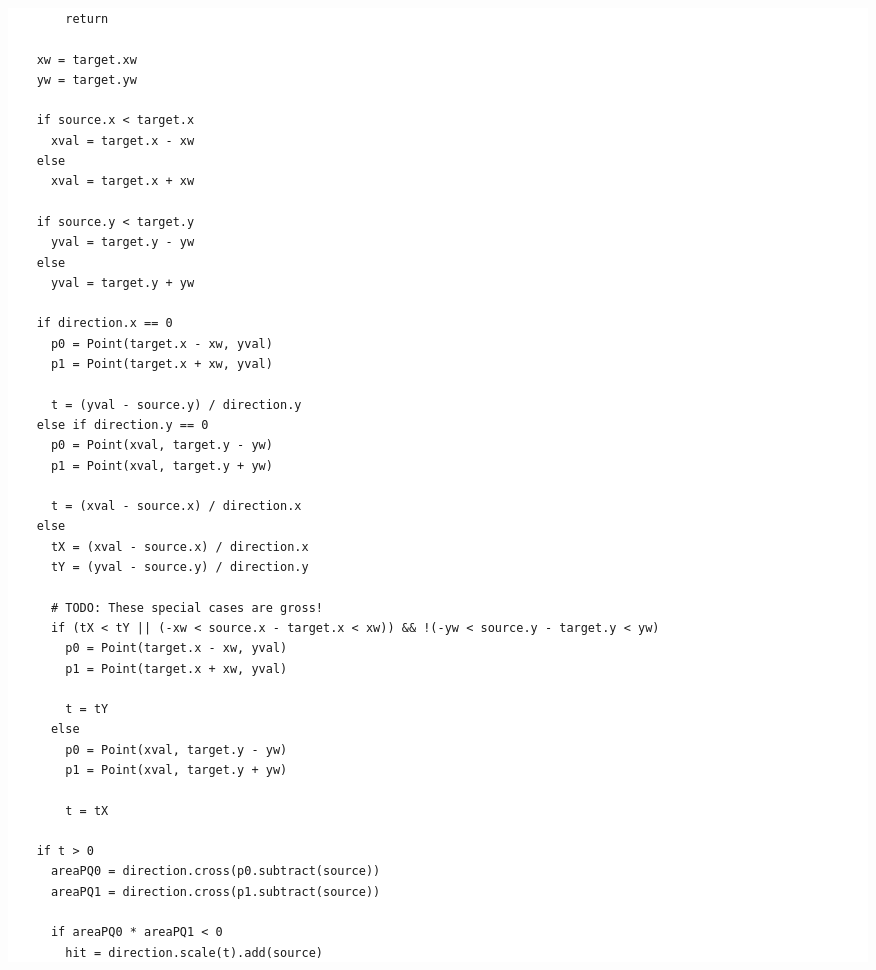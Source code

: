             return
  
        xw = target.xw
        yw = target.yw
  
        if source.x < target.x
          xval = target.x - xw
        else
          xval = target.x + xw
  
        if source.y < target.y
          yval = target.y - yw
        else
          yval = target.y + yw
  
        if direction.x == 0
          p0 = Point(target.x - xw, yval)
          p1 = Point(target.x + xw, yval)
  
          t = (yval - source.y) / direction.y
        else if direction.y == 0
          p0 = Point(xval, target.y - yw)
          p1 = Point(xval, target.y + yw)
  
          t = (xval - source.x) / direction.x
        else
          tX = (xval - source.x) / direction.x
          tY = (yval - source.y) / direction.y
  
          # TODO: These special cases are gross!
          if (tX < tY || (-xw < source.x - target.x < xw)) && !(-yw < source.y - target.y < yw)
            p0 = Point(target.x - xw, yval)
            p1 = Point(target.x + xw, yval)
  
            t = tY
          else
            p0 = Point(xval, target.y - yw)
            p1 = Point(xval, target.y + yw)
  
            t = tX
  
        if t > 0
          areaPQ0 = direction.cross(p0.subtract(source))
          areaPQ1 = direction.cross(p1.subtract(source))
  
          if areaPQ0 * areaPQ1 < 0
            hit = direction.scale(t).add(source)

